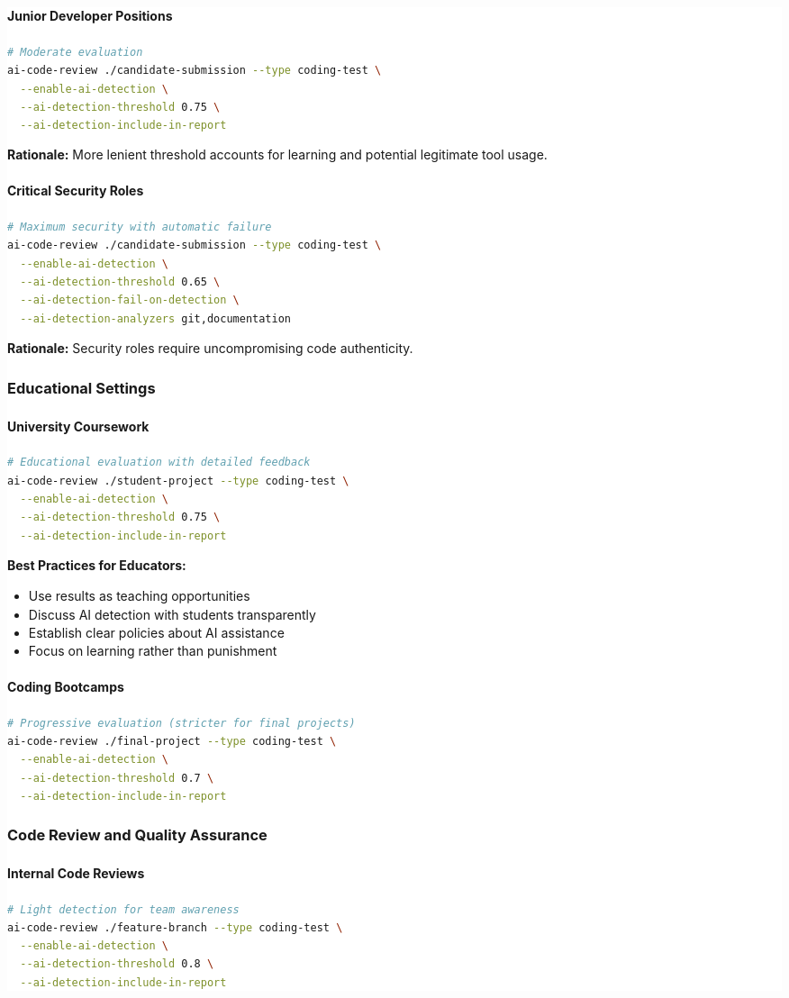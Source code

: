 #### Junior Developer Positions
```bash
# Moderate evaluation
ai-code-review ./candidate-submission --type coding-test \
  --enable-ai-detection \
  --ai-detection-threshold 0.75 \
  --ai-detection-include-in-report
```

**Rationale:** More lenient threshold accounts for learning and potential legitimate tool usage.

#### Critical Security Roles
```bash
# Maximum security with automatic failure
ai-code-review ./candidate-submission --type coding-test \
  --enable-ai-detection \
  --ai-detection-threshold 0.65 \
  --ai-detection-fail-on-detection \
  --ai-detection-analyzers git,documentation
```

**Rationale:** Security roles require uncompromising code authenticity.

### Educational Settings

#### University Coursework
```bash
# Educational evaluation with detailed feedback
ai-code-review ./student-project --type coding-test \
  --enable-ai-detection \
  --ai-detection-threshold 0.75 \
  --ai-detection-include-in-report
```

**Best Practices for Educators:**
- Use results as teaching opportunities
- Discuss AI detection with students transparently
- Establish clear policies about AI assistance
- Focus on learning rather than punishment

#### Coding Bootcamps
```bash
# Progressive evaluation (stricter for final projects)
ai-code-review ./final-project --type coding-test \
  --enable-ai-detection \
  --ai-detection-threshold 0.7 \
  --ai-detection-include-in-report
```

### Code Review and Quality Assurance

#### Internal Code Reviews
```bash
# Light detection for team awareness
ai-code-review ./feature-branch --type coding-test \
  --enable-ai-detection \
  --ai-detection-threshold 0.8 \
  --ai-detection-include-in-report
```
